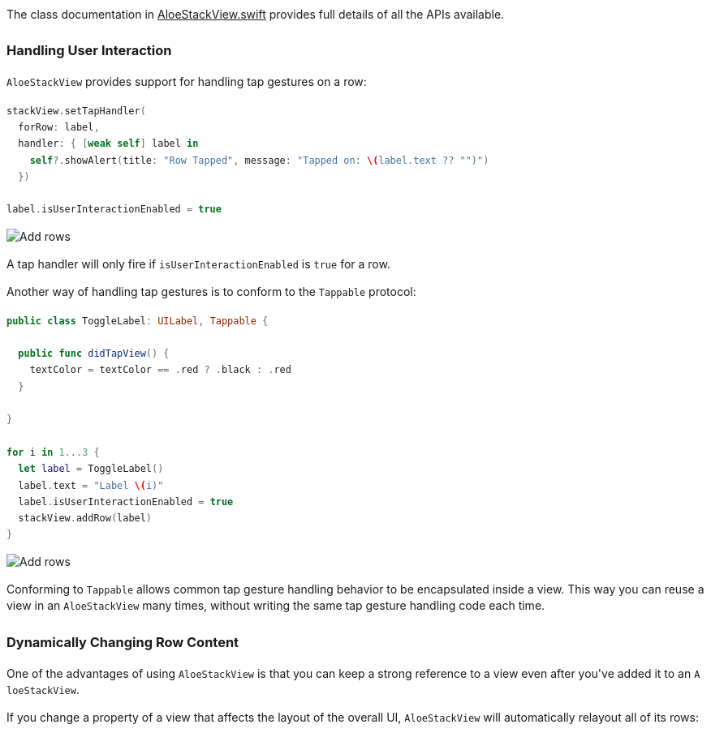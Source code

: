 The class documentation in [AloeStackView.swift](Sources/AloeStackView/AloeStackView.swift) provides full details of
all the APIs available.

### Handling User Interaction

`AloeStackView` provides support for handling tap gestures on a row:

```swift
stackView.setTapHandler(
  forRow: label,
  handler: { [weak self] label in
    self?.showAlert(title: "Row Tapped", message: "Tapped on: \(label.text ?? "")")
  })

label.isUserInteractionEnabled = true
```
![Add rows](Docs/Images/tap_handler.gif)

A tap handler will only fire if `isUserInteractionEnabled` is `true` for a row.

Another way of handling tap gestures is to conform to the `Tappable` protocol:

```swift
public class ToggleLabel: UILabel, Tappable {

  public func didTapView() {
    textColor = textColor == .red ? .black : .red
  }

}

for i in 1...3 {
  let label = ToggleLabel()
  label.text = "Label \(i)"
  label.isUserInteractionEnabled = true
  stackView.addRow(label)
}
```
![Add rows](Docs/Images/tappable_protocol.gif)

Conforming to `Tappable` allows common tap gesture handling behavior to be encapsulated inside a view. This way
you can reuse a view in an `AloeStackView` many times, without writing the same tap gesture handling code each
time.

### Dynamically Changing Row Content

One of the advantages of using `AloeStackView` is that you can keep a strong reference to a view even after you've
added it to an `AloeStackView`.

If you change a property of a view that affects the layout of the overall UI, `AloeStackView` will automatically relayout
all of its rows:
